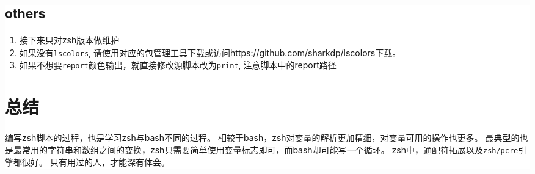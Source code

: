 ```bash
```

## others

1. 接下来只对zsh版本做维护
2. 如果没有`lscolors`, 请使用对应的包管理工具下载或访问https://github.com/sharkdp/lscolors下载。
3. 如果不想要`report`颜色输出，就直接修改源脚本改为`print`, 注意脚本中的report路径

# 总结

编写zsh脚本的过程，也是学习zsh与bash不同的过程。
相较于bash，zsh对变量的解析更加精细，对变量可用的操作也更多。
最典型的也是最常用的字符串和数组之间的变换，zsh只需要简单使用变量标志即可，而bash却可能写一个循环。
zsh中，通配符拓展以及`zsh/pcre`引擎都很好。
只有用过的人，才能深有体会。
